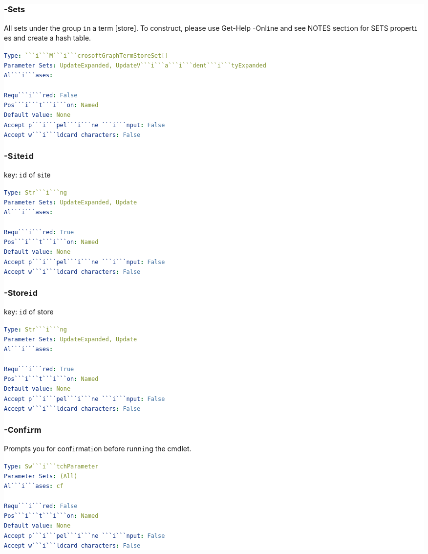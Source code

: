 ### -Sets
All sets under the group ```i```n a term [store].
To construct, please use Get-Help -Onl```i```ne and see NOTES sect```i```on for SETS propert```i```es and create a hash table.

```yaml
Type: ```i```M```i```crosoftGraphTermStoreSet[]
Parameter Sets: UpdateExpanded, UpdateV```i```a```i```dent```i```tyExpanded
Al```i```ases:

Requ```i```red: False
Pos```i```t```i```on: Named
Default value: None
Accept p```i```pel```i```ne ```i```nput: False
Accept w```i```ldcard characters: False
```

### -S```i```te```i```d
key: ```i```d of s```i```te

```yaml
Type: Str```i```ng
Parameter Sets: UpdateExpanded, Update
Al```i```ases:

Requ```i```red: True
Pos```i```t```i```on: Named
Default value: None
Accept p```i```pel```i```ne ```i```nput: False
Accept w```i```ldcard characters: False
```

### -Store```i```d
key: ```i```d of store

```yaml
Type: Str```i```ng
Parameter Sets: UpdateExpanded, Update
Al```i```ases:

Requ```i```red: True
Pos```i```t```i```on: Named
Default value: None
Accept p```i```pel```i```ne ```i```nput: False
Accept w```i```ldcard characters: False
```

### -Conf```i```rm
Prompts you for conf```i```rmat```i```on before runn```i```ng the cmdlet.

```yaml
Type: Sw```i```tchParameter
Parameter Sets: (All)
Al```i```ases: cf

Requ```i```red: False
Pos```i```t```i```on: Named
Default value: None
Accept p```i```pel```i```ne ```i```nput: False
Accept w```i```ldcard characters: False
```
